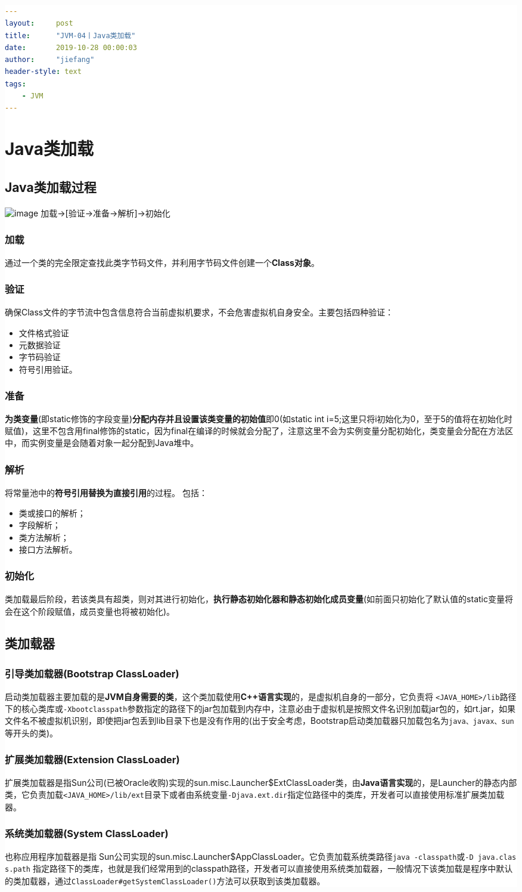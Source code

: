 ```yaml
---
layout:     post
title:      "JVM-04丨Java类加载"
date:       2019-10-28 00:00:03
author:     "jiefang"
header-style: text
tags:
    - JVM
---
```

# Java类加载

## Java类加载过程
![image](https://s2.ax1x.com/2019/11/07/MAcYPU.png)
加载->[验证->准备->解析]->初始化
### 加载
通过一个类的完全限定查找此类字节码文件，并利用字节码文件创建一个**Class对象**。

### 验证
确保Class文件的字节流中包含信息符合当前虚拟机要求，不会危害虚拟机自身安全。主要包括四种验证：
- 文件格式验证
- 元数据验证
- 字节码验证
- 符号引用验证。

### 准备
**为类变量**(即static修饰的字段变量)**分配内存并且设置该类变量的初始值**即0(如static int i=5;这里只将i初始化为0，至于5的值将在初始化时赋值)，这里不包含用final修饰的static，因为final在编译的时候就会分配了，注意这里不会为实例变量分配初始化，类变量会分配在方法区中，而实例变量是会随着对象一起分配到Java堆中。
### 解析
将常量池中的**符号引用替换为直接引用**的过程。
包括：
- 类或接口的解析；
- 字段解析；
- 类方法解析；
- 接口方法解析。

### 初始化
类加载最后阶段，若该类具有超类，则对其进行初始化，**执行静态初始化器和静态初始化成员变量**(如前面只初始化了默认值的static变量将会在这个阶段赋值，成员变量也将被初始化)。

## 类加载器
### 引导类加载器(Bootstrap ClassLoader)
启动类加载器主要加载的是**JVM自身需要的类**，这个类加载使用**C++语言实现**的，是虚拟机自身的一部分，它负责将 `<JAVA_HOME>/lib`路径下的核心类库或`-Xbootclasspath`参数指定的路径下的jar包加载到内存中，注意必由于虚拟机是按照文件名识别加载jar包的，如rt.jar，如果文件名不被虚拟机识别，即使把jar包丢到lib目录下也是没有作用的(出于安全考虑，Bootstrap启动类加载器只加载包名为`java、javax、sun`等开头的类)。
### 扩展类加载器(Extension ClassLoader)
扩展类加载器是指Sun公司(已被Oracle收购)实现的sun.misc.Launcher$ExtClassLoader类，由**Java语言实现**的，是Launcher的静态内部类，它负责加载`<JAVA_HOME>/lib/ext`目录下或者由系统变量`-Djava.ext.dir`指定位路径中的类库，开发者可以直接使用标准扩展类加载器。
### 系统类加载器(System ClassLoader)
也称应用程序加载器是指 Sun公司实现的sun.misc.Launcher$AppClassLoader。它负责加载系统类路径`java -classpath`或`-D java.class.path` 指定路径下的类库，也就是我们经常用到的classpath路径，开发者可以直接使用系统类加载器，一般情况下该类加载是程序中默认的类加载器，通过`ClassLoader#getSystemClassLoader()`方法可以获取到该类加载器。
